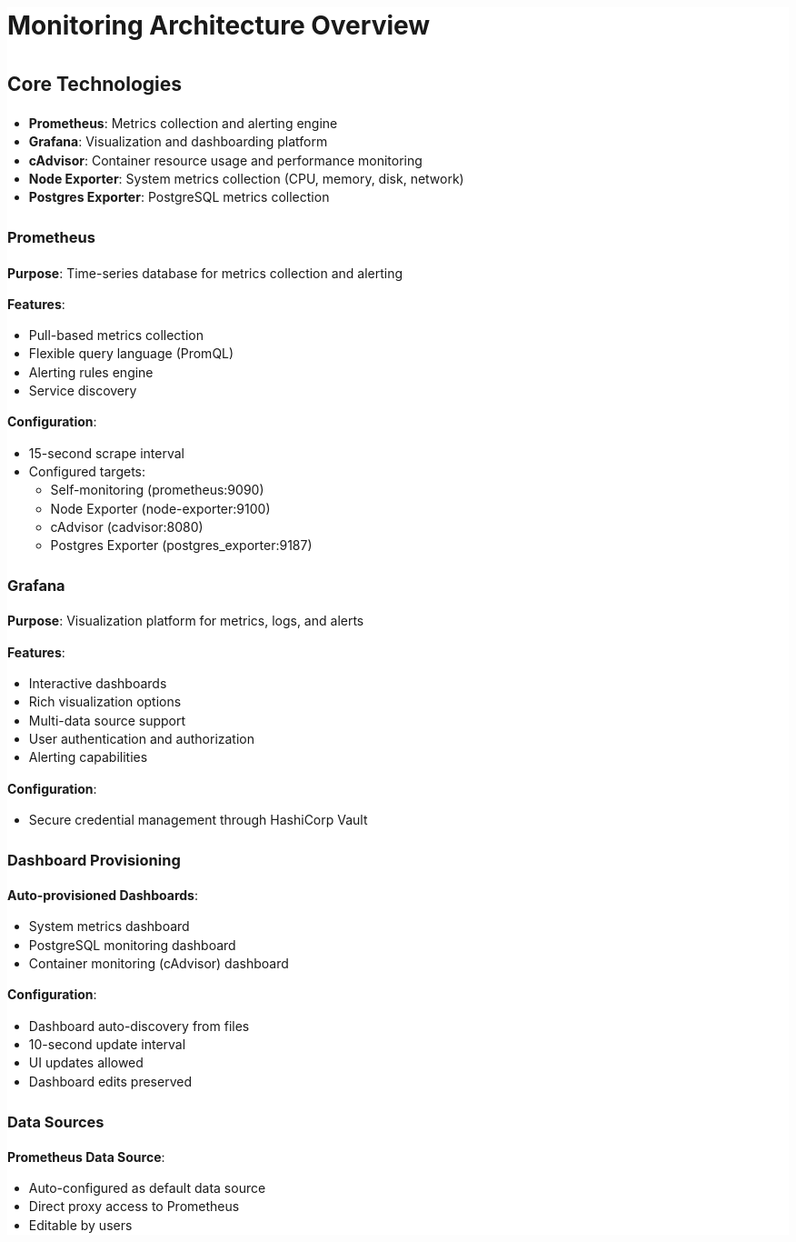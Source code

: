 # Monitoring Architecture Overview

## Core Technologies
- **Prometheus**: Metrics collection and alerting engine
- **Grafana**: Visualization and dashboarding platform
- **cAdvisor**: Container resource usage and performance monitoring
- **Node Exporter**: System metrics collection (CPU, memory, disk, network)
- **Postgres Exporter**: PostgreSQL metrics collection
### Prometheus
**Purpose**: Time-series database for metrics collection and alerting

**Features**:
- Pull-based metrics collection
- Flexible query language (PromQL)
- Alerting rules engine
- Service discovery

**Configuration**:
- 15-second scrape interval
- Configured targets:
  - Self-monitoring (prometheus:9090)
  - Node Exporter (node-exporter:9100)
  - cAdvisor (cadvisor:8080)
  - Postgres Exporter (postgres_exporter:9187)

### Grafana
**Purpose**: Visualization platform for metrics, logs, and alerts

**Features**:
- Interactive dashboards
- Rich visualization options
- Multi-data source support
- User authentication and authorization
- Alerting capabilities

**Configuration**:
- Secure credential management through HashiCorp Vault
### Dashboard Provisioning
**Auto-provisioned Dashboards**:
- System metrics dashboard
- PostgreSQL monitoring dashboard
- Container monitoring (cAdvisor) dashboard

**Configuration**:
- Dashboard auto-discovery from files
- 10-second update interval
- UI updates allowed
- Dashboard edits preserved

### Data Sources
**Prometheus Data Source**:
- Auto-configured as default data source
- Direct proxy access to Prometheus
- Editable by users
